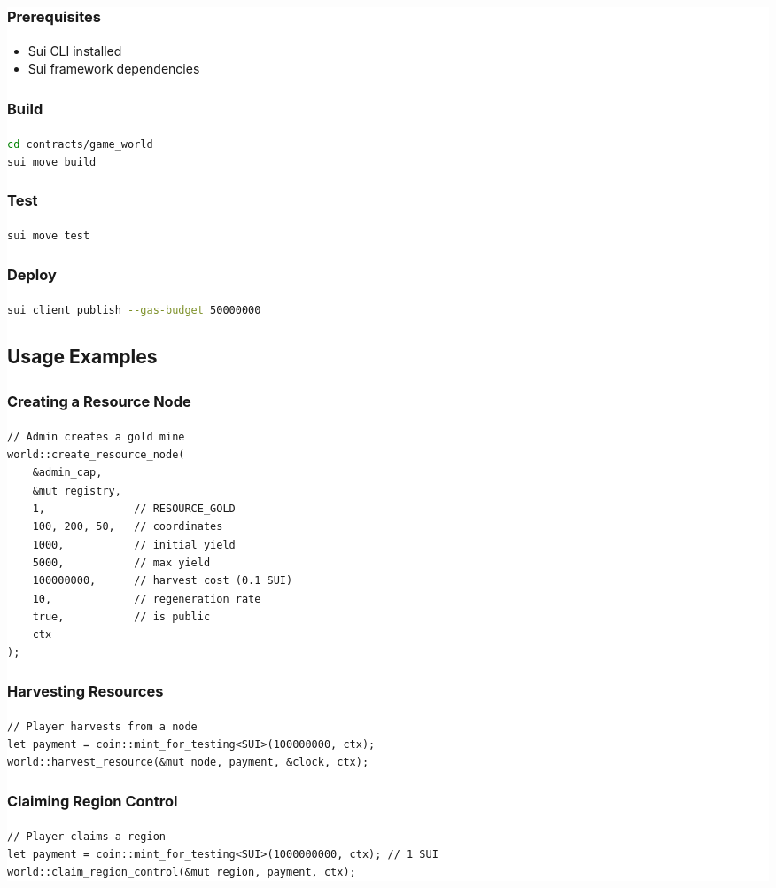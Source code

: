 ### Prerequisites
- Sui CLI installed
- Sui framework dependencies

### Build
```bash
cd contracts/game_world
sui move build
```

### Test
```bash
sui move test
```

### Deploy
```bash
sui client publish --gas-budget 50000000
```

## Usage Examples

### Creating a Resource Node
```move
// Admin creates a gold mine
world::create_resource_node(
    &admin_cap,
    &mut registry,
    1,              // RESOURCE_GOLD
    100, 200, 50,   // coordinates
    1000,           // initial yield
    5000,           // max yield
    100000000,      // harvest cost (0.1 SUI)
    10,             // regeneration rate
    true,           // is public
    ctx
);
```

### Harvesting Resources
```move
// Player harvests from a node
let payment = coin::mint_for_testing<SUI>(100000000, ctx);
world::harvest_resource(&mut node, payment, &clock, ctx);
```

### Claiming Region Control
```move
// Player claims a region
let payment = coin::mint_for_testing<SUI>(1000000000, ctx); // 1 SUI
world::claim_region_control(&mut region, payment, ctx);
```
